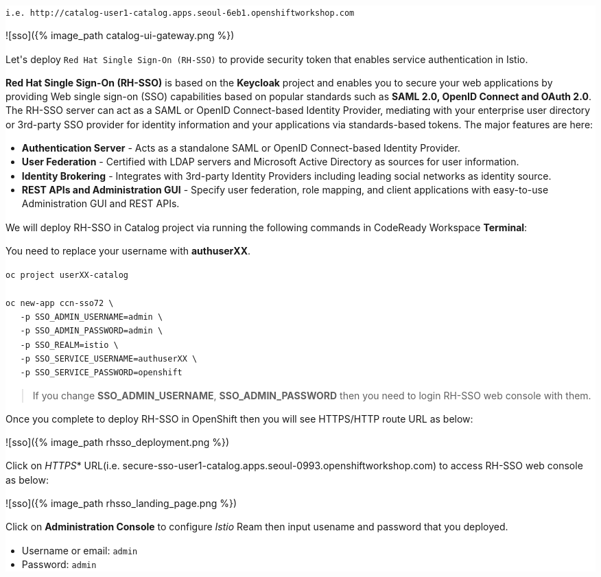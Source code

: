 `i.e. http://catalog-user1-catalog.apps.seoul-6eb1.openshiftworkshop.com`

![sso]({% image_path catalog-ui-gateway.png %})

Let's deploy `Red Hat Single Sign-On (RH-SSO)` to provide security token that enables service authentication in Istio.

**Red Hat Single Sign-On (RH-SSO)** is based on the **Keycloak** project and enables you to secure your web applications by providing 
Web single sign-on (SSO) capabilities based on popular standards such as **SAML 2.0, OpenID Connect and OAuth 2.0**. The RH-SSO server 
can act as a SAML or OpenID Connect-based Identity Provider, mediating with your enterprise user directory or 3rd-party SSO provider 
for identity information and your applications via standards-based tokens. The major features are here:

 * **Authentication Server** - Acts as a standalone SAML or OpenID Connect-based Identity Provider.
 * **User Federation** - Certified with LDAP servers and Microsoft Active Directory as sources for user information.
 * **Identity Brokering** - Integrates with 3rd-party Identity Providers including leading social networks as identity source.
 * **REST APIs and Administration GUI** - Specify user federation, role mapping, and client applications with easy-to-use Administration GUI and REST APIs.

We will deploy RH-SSO in Catalog project via running the following commands in CodeReady Workspace **Terminal**:

You need to replace your username with **authuserXX**.

~~~shell
oc project userXX-catalog

oc new-app ccn-sso72 \
   -p SSO_ADMIN_USERNAME=admin \
   -p SSO_ADMIN_PASSWORD=admin \
   -p SSO_REALM=istio \
   -p SSO_SERVICE_USERNAME=authuserXX \
   -p SSO_SERVICE_PASSWORD=openshift
~~~

> If you change **SSO_ADMIN_USERNAME**, **SSO_ADMIN_PASSWORD** then you need to login RH-SSO web console with them.

Once you complete to deploy RH-SSO in OpenShift then you will see HTTPS/HTTP route URL as below:

![sso]({% image_path rhsso_deployment.png %})

Click on *HTTPS** URL(i.e. secure-sso-user1-catalog.apps.seoul-0993.openshiftworkshop.com) to access RH-SSO web console as below:

![sso]({% image_path rhsso_landing_page.png %})

Click on **Administration Console** to configure *Istio* Ream then input usename and password that you deployed.

 * Username or email: `admin`
 * Password: `admin`
